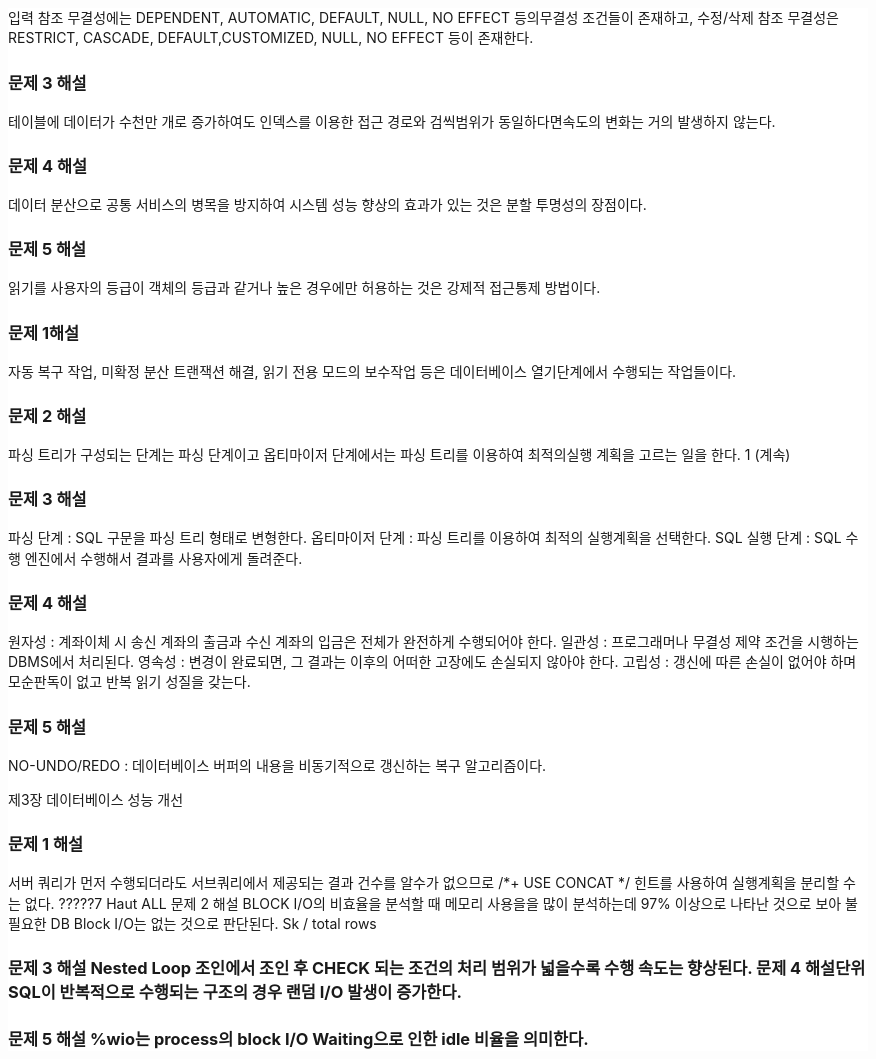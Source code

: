 입력 참조 무결성에는 DEPENDENT, AUTOMATIC, DEFAULT, NULL, NO EFFECT 등의무결성 조건들이 존재하고, 수정/삭제 참조 무결성은 RESTRICT, CASCADE, DEFAULT,CUSTOMIZED, NULL, NO EFFECT 등이 존재한다.

### 문제 3 해설

테이블에 데이터가 수천만 개로 증가하여도 인덱스를 이용한 접근 경로와 검씩범위가 동일하다면속도의 변화는 거의 발생하지 않는다.

### 문제 4 해설

데이터 분산으로 공통 서비스의 병목을 방지하여 시스템 성능 향상의 효과가 있는 것은 분할 투명성의 장점이다.

### 문제 5 해설

읽기를 사용자의 등급이 객체의 등급과 같거나 높은 경우에만 허용하는 것은 강제적 접근통제 방법이다.

### 문제 1해설

자동 복구 작업, 미확정 분산 트랜잭션 해결, 읽기 전용 모드의 보수작업 등은 데이터베이스 열기단계에서 수행되는 작업들이다.

### 문제 2 해설

파싱 트리가 구성되는 단계는 파싱 단계이고 옵티마이저 단계에서는 파싱 트리를 이용하여 최적의실행 계획을 고르는 일을 한다.
1
 (계속)

### 문제 3 해설

파싱 단계 : SQL 구문을 파싱 트리 형태로 변형한다. 옵티마이저 단계 : 파싱 트리를 이용하여 최적의 실행계획을 선택한다. SQL 실행 단계 : SQL 수행 엔진에서 수행해서 결과를 사용자에게 돌려준다.

### 문제 4 해설

원자성 : 계좌이체 시 송신 계좌의 출금과 수신 계좌의 입금은 전체가 완전하게 수행되어야 한다. 일관성 : 프로그래머나 무결성 제약 조건을 시행하는 DBMS에서 처리된다. 영속성 : 변경이 완료되면, 그 결과는 이후의 어떠한 고장에도 손실되지 않아야 한다. 고립성 : 갱신에 따른 손실이 없어야 하며 모순판독이 없고 반복 읽기 성질을 갖는다.

### 문제 5 해설

NO-UNDO/REDO : 데이터베이스 버퍼의 내용을 비동기적으로 갱신하는 복구 알고리즘이다.

 제3장 데이터베이스 성능 개선

### 문제 1 해설

서버 쿼리가 먼저 수행되더라도 서브쿼리에서 제공되는 결과 건수를 알수가 없으므로 /*+ USE CONCAT */ 힌트를 사용하여 실행계획을 분리할 수는 없다. ?????7 Haut ALL 문제 2 해설 BLOCK I/O의 비효율을 분석할 때 메모리 사용을을 많이 분석하는데 97% 이상으로 나타난 것으로 보아 불필요한 DB Block I/O는 없는 것으로 판단된다. Sk / total rows
### 문제 3 해설 Nested Loop 조인에서 조인 후 CHECK 되는 조건의 처리 범위가 넓을수록 수행 속도는 향상된다. 문제 4 해설단위 SQL이 반복적으로 수행되는 구조의 경우 랜덤 I/O 발생이 증가한다.
### 문제 5 해설 %wio는 process의 block I/O Waiting으로 인한 idle 비율을 의미한다.
